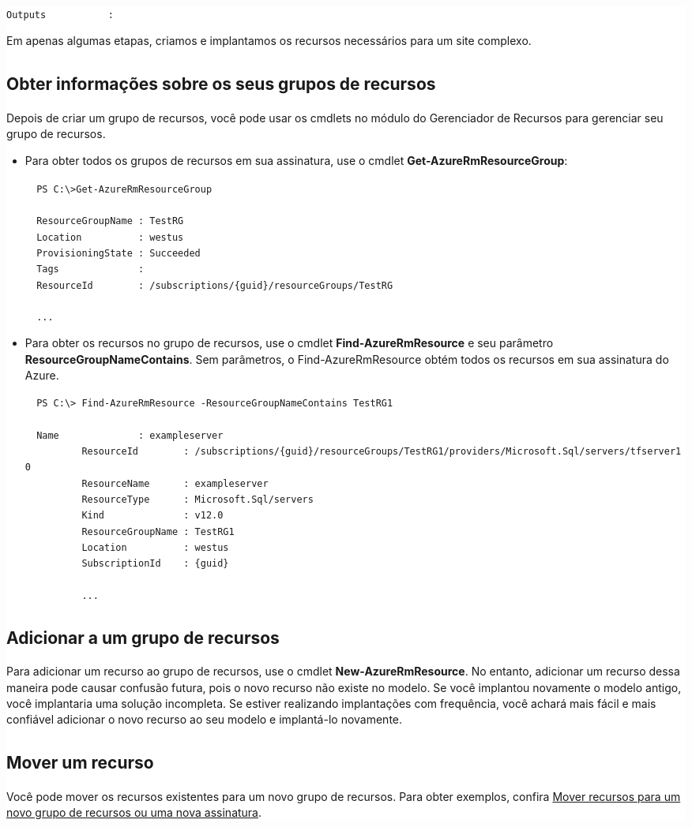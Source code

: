     Outputs           :

Em apenas algumas etapas, criamos e implantamos os recursos necessários para um site complexo.

## Obter informações sobre os seus grupos de recursos

Depois de criar um grupo de recursos, você pode usar os cmdlets no módulo do Gerenciador de Recursos para gerenciar seu grupo de recursos.

- Para obter todos os grupos de recursos em sua assinatura, use o cmdlet **Get-AzureRmResourceGroup**:

		PS C:\>Get-AzureRmResourceGroup

		ResourceGroupName : TestRG
		Location          : westus
		ProvisioningState : Succeeded
		Tags              :
		ResourceId        : /subscriptions/{guid}/resourceGroups/TestRG
		
		...

- Para obter os recursos no grupo de recursos, use o cmdlet **Find-AzureRmResource** e seu parâmetro **ResourceGroupNameContains**. Sem parâmetros, o Find-AzureRmResource obtém todos os recursos em sua assinatura do Azure.

		PS C:\> Find-AzureRmResource -ResourceGroupNameContains TestRG1
		
		Name              : exampleserver
                ResourceId        : /subscriptions/{guid}/resourceGroups/TestRG1/providers/Microsoft.Sql/servers/tfserver10
                ResourceName      : exampleserver
                ResourceType      : Microsoft.Sql/servers
                Kind              : v12.0
                ResourceGroupName : TestRG1
                Location          : westus
                SubscriptionId    : {guid}
                
                ...
	        

## Adicionar a um grupo de recursos

Para adicionar um recurso ao grupo de recursos, use o cmdlet **New-AzureRmResource**. No entanto, adicionar um recurso dessa maneira pode causar confusão futura, pois o novo recurso não existe no modelo. Se você implantou novamente o modelo antigo, você implantaria uma solução incompleta. Se estiver realizando implantações com frequência, você achará mais fácil e mais confiável adicionar o novo recurso ao seu modelo e implantá-lo novamente.

## Mover um recurso

Você pode mover os recursos existentes para um novo grupo de recursos. Para obter exemplos, confira [Mover recursos para um novo grupo de recursos ou uma nova assinatura](resource-group-move-resources.md).
